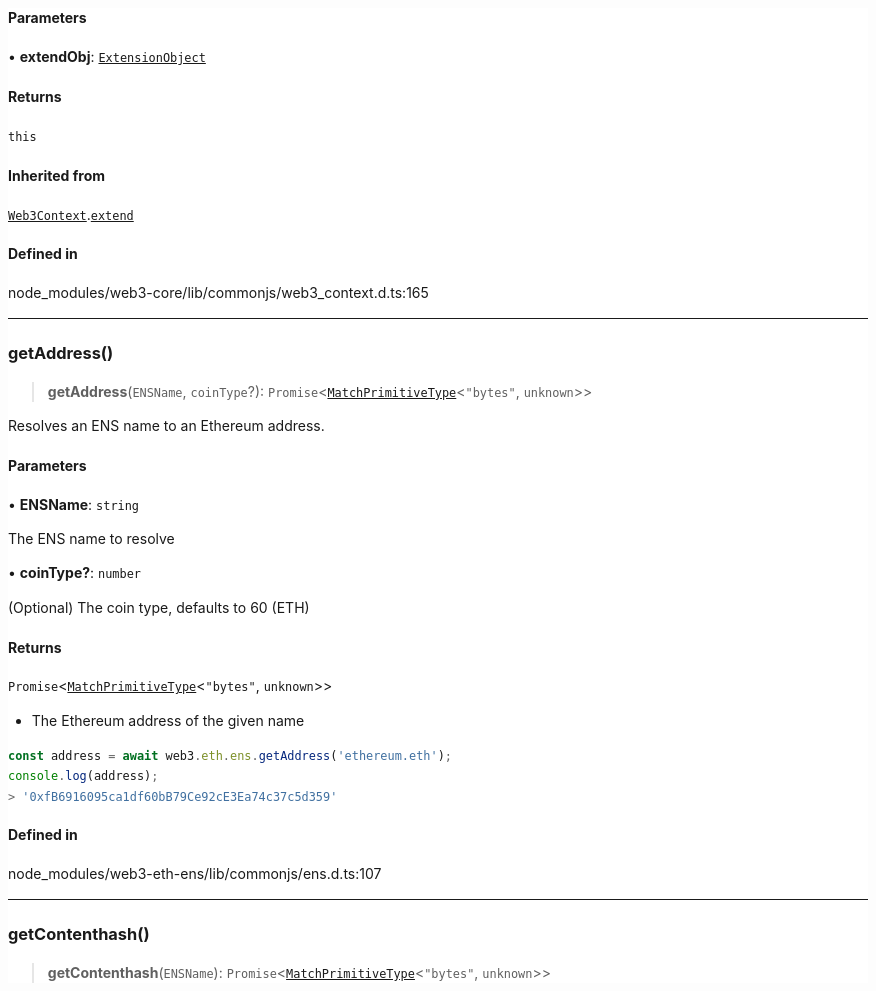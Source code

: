 #### Parameters

• **extendObj**: [`ExtensionObject`](../interfaces/ExtensionObject.md)

#### Returns

`this`

#### Inherited from

[`Web3Context`](Web3Context.md).[`extend`](Web3Context.md#extend)

#### Defined in

node\_modules/web3-core/lib/commonjs/web3\_context.d.ts:165

***

### getAddress()

> **getAddress**(`ENSName`, `coinType`?): `Promise`\<[`MatchPrimitiveType`](../namespaces/Users_alexeyshchur_Desktop_Repos_paraswap-sdk_node_modules_web3-types_lib_commonjs_index/type-aliases/MatchPrimitiveType.md)\<`"bytes"`, `unknown`\>\>

Resolves an ENS name to an Ethereum address.

#### Parameters

• **ENSName**: `string`

The ENS name to resolve

• **coinType?**: `number`

(Optional) The coin type, defaults to 60 (ETH)

#### Returns

`Promise`\<[`MatchPrimitiveType`](../namespaces/Users_alexeyshchur_Desktop_Repos_paraswap-sdk_node_modules_web3-types_lib_commonjs_index/type-aliases/MatchPrimitiveType.md)\<`"bytes"`, `unknown`\>\>

- The Ethereum address of the given name
```ts
const address = await web3.eth.ens.getAddress('ethereum.eth');
console.log(address);
> '0xfB6916095ca1df60bB79Ce92cE3Ea74c37c5d359'
```

#### Defined in

node\_modules/web3-eth-ens/lib/commonjs/ens.d.ts:107

***

### getContenthash()

> **getContenthash**(`ENSName`): `Promise`\<[`MatchPrimitiveType`](../namespaces/Users_alexeyshchur_Desktop_Repos_paraswap-sdk_node_modules_web3-types_lib_commonjs_index/type-aliases/MatchPrimitiveType.md)\<`"bytes"`, `unknown`\>\>
